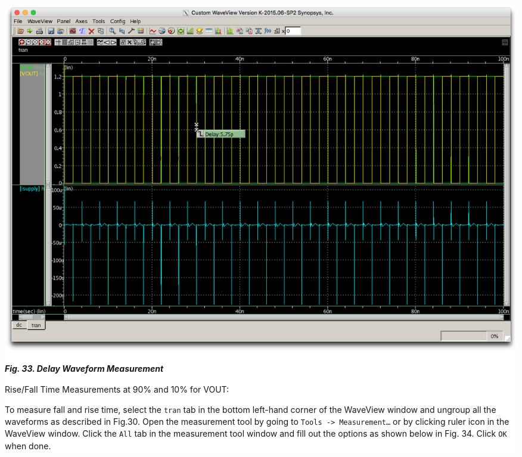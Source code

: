 ![fig33](images/fig33.png)

_**Fig. 33. Delay Waveform Measurement**_

Rise/Fall Time Measurements at 90% and 10% for VOUT:

To measure fall and rise time, select the `tran` tab in the bottom left-hand corner of the WaveView window and ungroup all the waveforms as described in Fig.30. Open the measurement tool by going to `Tools -> Measurement…` or by clicking ruler icon in the WaveView window. Click the `All` tab in the measurement tool window and fill out the options as shown below in Fig. 34. Click `OK` when done.
